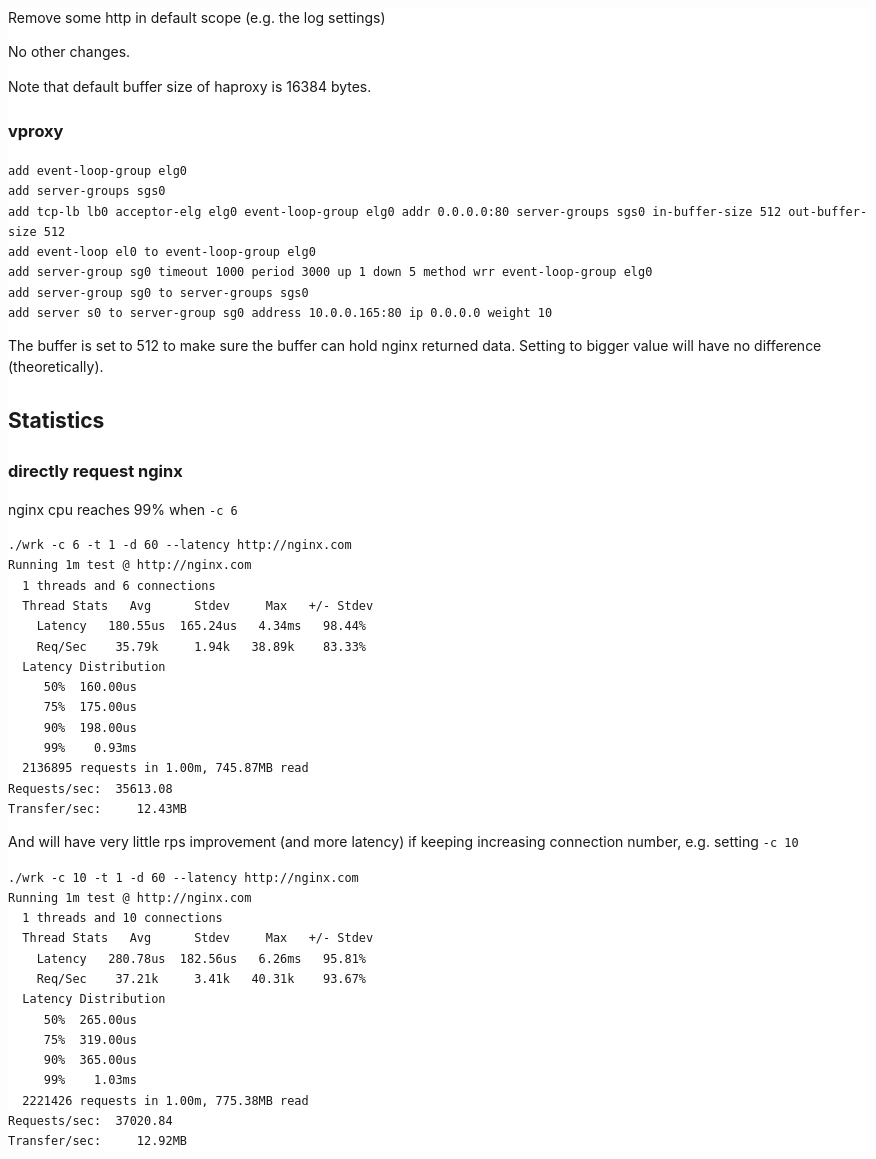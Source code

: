 Remove some http in default scope (e.g. the log settings)

No other changes.

Note that default buffer size of haproxy is 16384 bytes.

### vproxy

```
add event-loop-group elg0
add server-groups sgs0
add tcp-lb lb0 acceptor-elg elg0 event-loop-group elg0 addr 0.0.0.0:80 server-groups sgs0 in-buffer-size 512 out-buffer-size 512
add event-loop el0 to event-loop-group elg0
add server-group sg0 timeout 1000 period 3000 up 1 down 5 method wrr event-loop-group elg0
add server-group sg0 to server-groups sgs0
add server s0 to server-group sg0 address 10.0.0.165:80 ip 0.0.0.0 weight 10
```

The buffer is set to 512 to make sure the buffer can hold nginx returned data. Setting to bigger value will have no difference (theoretically).

## Statistics

### directly request nginx

nginx cpu reaches 99% when `-c 6`

```
./wrk -c 6 -t 1 -d 60 --latency http://nginx.com
Running 1m test @ http://nginx.com
  1 threads and 6 connections
  Thread Stats   Avg      Stdev     Max   +/- Stdev
    Latency   180.55us  165.24us   4.34ms   98.44%
    Req/Sec    35.79k     1.94k   38.89k    83.33%
  Latency Distribution
     50%  160.00us
     75%  175.00us
     90%  198.00us
     99%    0.93ms
  2136895 requests in 1.00m, 745.87MB read
Requests/sec:  35613.08
Transfer/sec:     12.43MB
```

And will have very little rps improvement (and more latency) if keeping increasing connection number, e.g. setting `-c 10`

```
./wrk -c 10 -t 1 -d 60 --latency http://nginx.com
Running 1m test @ http://nginx.com
  1 threads and 10 connections
  Thread Stats   Avg      Stdev     Max   +/- Stdev
    Latency   280.78us  182.56us   6.26ms   95.81%
    Req/Sec    37.21k     3.41k   40.31k    93.67%
  Latency Distribution
     50%  265.00us
     75%  319.00us
     90%  365.00us
     99%    1.03ms
  2221426 requests in 1.00m, 775.38MB read
Requests/sec:  37020.84
Transfer/sec:     12.92MB
```
